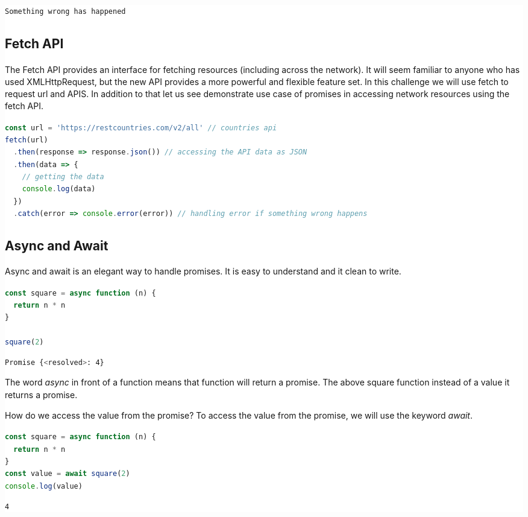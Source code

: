 ```sh
Something wrong has happened
```

## Fetch API

The Fetch API provides an interface for fetching resources (including across the network). It will seem familiar to anyone who has used XMLHttpRequest, but the new API provides a more powerful and flexible feature set. In this challenge we will use fetch to request url and APIS. In addition to that let us see demonstrate use case of promises in accessing network resources using the fetch API.

```js
const url = 'https://restcountries.com/v2/all' // countries api
fetch(url)
  .then(response => response.json()) // accessing the API data as JSON
  .then(data => {
    // getting the data
    console.log(data)
  })
  .catch(error => console.error(error)) // handling error if something wrong happens
```

## Async and Await

Async and await is an elegant way to handle promises. It is easy to understand and it clean to write.

```js
const square = async function (n) {
  return n * n
}

square(2)
```

```sh
Promise {<resolved>: 4}
```

The word _async_ in front of a function means that function will return a promise. The above square function instead of a value it returns a promise.

How do we access the value from the promise? To access the value from the promise, we will use the keyword _await_.

```js
const square = async function (n) {
  return n * n
}
const value = await square(2)
console.log(value)
```

```sh
4
```
